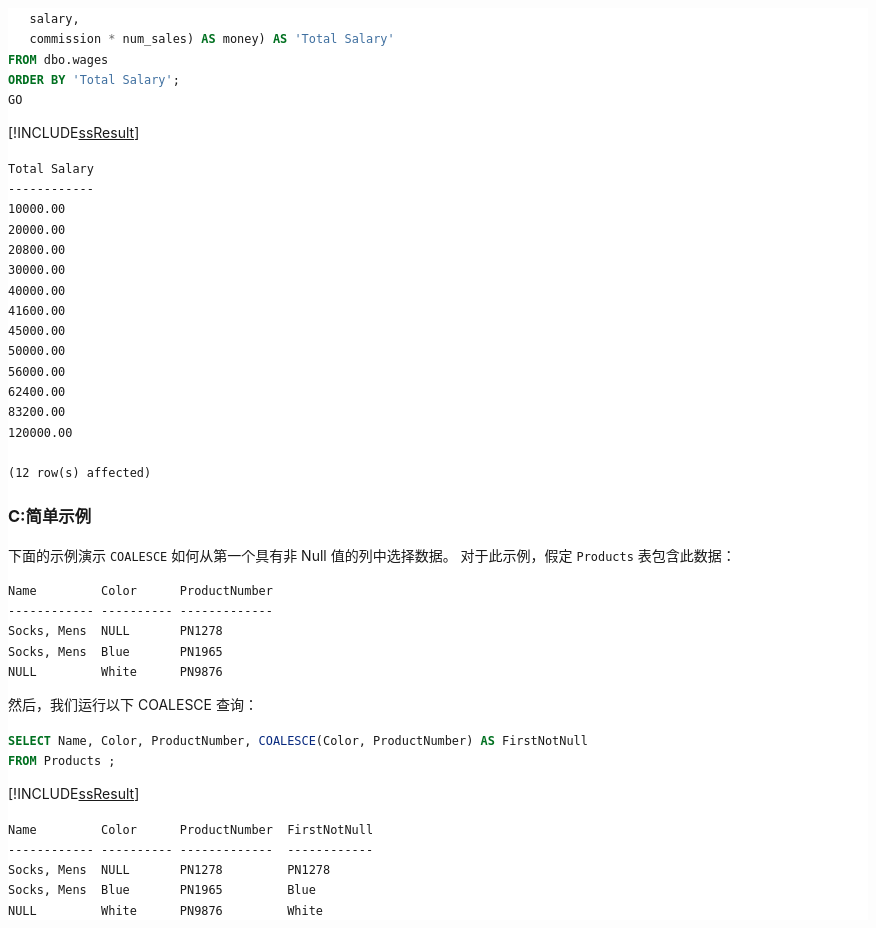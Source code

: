 ```sql  
   salary,   
   commission * num_sales) AS money) AS 'Total Salary'   
FROM dbo.wages  
ORDER BY 'Total Salary';  
GO  
```  
  
[!INCLUDE[ssResult](../../includes/ssresult-md.md)]  
  
```   
Total Salary  
------------  
10000.00  
20000.00  
20800.00  
30000.00  
40000.00  
41600.00  
45000.00  
50000.00  
56000.00  
62400.00  
83200.00  
120000.00  
  
(12 row(s) affected)
```  
  
### <a name="c-simple-example"></a>C:简单示例  
下面的示例演示 `COALESCE` 如何从第一个具有非 Null 值的列中选择数据。 对于此示例，假定 `Products` 表包含此数据：  
  
```  
Name         Color      ProductNumber  
------------ ---------- -------------  
Socks, Mens  NULL       PN1278  
Socks, Mens  Blue       PN1965  
NULL         White      PN9876
```  
 
然后，我们运行以下 COALESCE 查询：  
  
```sql  
SELECT Name, Color, ProductNumber, COALESCE(Color, ProductNumber) AS FirstNotNull   
FROM Products ;  
```  
  
[!INCLUDE[ssResult](../../includes/ssresult-md.md)]  
  
```  
Name         Color      ProductNumber  FirstNotNull  
------------ ---------- -------------  ------------  
Socks, Mens  NULL       PN1278         PN1278  
Socks, Mens  Blue       PN1965         Blue  
NULL         White      PN9876         White
```  
  